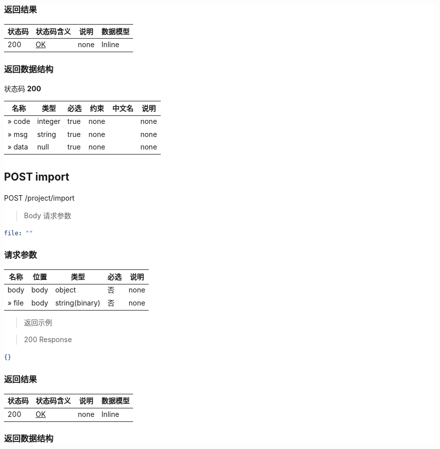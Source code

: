 ### 返回结果

|状态码|状态码含义|说明|数据模型|
|---|---|---|---|
|200|[OK](https://tools.ietf.org/html/rfc7231#section-6.3.1)|none|Inline|

### 返回数据结构

状态码 **200**

|名称|类型|必选|约束|中文名|说明|
|---|---|---|---|---|---|
|» code|integer|true|none||none|
|» msg|string|true|none||none|
|» data|null|true|none||none|

## POST import

POST /project/import

> Body 请求参数

```yaml
file: ""

```

### 请求参数

|名称|位置|类型|必选|说明|
|---|---|---|---|---|
|body|body|object| 否 |none|
|» file|body|string(binary)| 否 |none|

> 返回示例

> 200 Response

```json
{}
```

### 返回结果

|状态码|状态码含义|说明|数据模型|
|---|---|---|---|
|200|[OK](https://tools.ietf.org/html/rfc7231#section-6.3.1)|none|Inline|

### 返回数据结构
